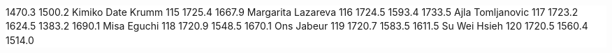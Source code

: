 <td style='width:40%;padding:2%;margin:2%; background-color: #d6d6d6; text-align: center;'>1470.3</td>
<td style='width:40%;padding:2%;margin:2%; background-color: #d6d6d6; text-align: center;'>1500.2</td>
</tr>
<tr>
<td style='width:40%;padding:2%;margin:2%; text-align: left;'>Kimiko Date Krumm</td>
<td style='width:40%;padding:2%;margin:2%; text-align: center;'>115</td>
<td style='width:40%;padding:2%;margin:2%; text-align: center;'>1725.4</td>
<td style='width:40%;padding:2%;margin:2%; text-align: center;'></td>
<td style='width:40%;padding:2%;margin:2%; text-align: center;'></td>
<td style='width:40%;padding:2%;margin:2%; text-align: center;'>1667.9</td>
</tr>
<tr style='background-color: #d6d6d6;'>
<td style='width:40%;padding:2%;margin:2%; background-color: #d6d6d6; text-align: left;'>Margarita Lazareva</td>
<td style='width:40%;padding:2%;margin:2%; background-color: #d6d6d6; text-align: center;'>116</td>
<td style='width:40%;padding:2%;margin:2%; background-color: #d6d6d6; text-align: center;'>1724.5</td>
<td style='width:40%;padding:2%;margin:2%; background-color: #d6d6d6; text-align: center;'>1593.4</td>
<td style='width:40%;padding:2%;margin:2%; background-color: #d6d6d6; text-align: center;'></td>
<td style='width:40%;padding:2%;margin:2%; background-color: #d6d6d6; text-align: center;'>1733.5</td>
</tr>
<tr>
<td style='width:40%;padding:2%;margin:2%; text-align: left;'>Ajla Tomljanovic</td>
<td style='width:40%;padding:2%;margin:2%; text-align: center;'>117</td>
<td style='width:40%;padding:2%;margin:2%; text-align: center;'>1723.2</td>
<td style='width:40%;padding:2%;margin:2%; text-align: center;'>1624.5</td>
<td style='width:40%;padding:2%;margin:2%; text-align: center;'>1383.2</td>
<td style='width:40%;padding:2%;margin:2%; text-align: center;'>1690.1</td>
</tr>
<tr style='background-color: #d6d6d6;'>
<td style='width:40%;padding:2%;margin:2%; background-color: #d6d6d6; text-align: left;'>Misa Eguchi</td>
<td style='width:40%;padding:2%;margin:2%; background-color: #d6d6d6; text-align: center;'>118</td>
<td style='width:40%;padding:2%;margin:2%; background-color: #d6d6d6; text-align: center;'>1720.9</td>
<td style='width:40%;padding:2%;margin:2%; background-color: #d6d6d6; text-align: center;'>1548.5</td>
<td style='width:40%;padding:2%;margin:2%; background-color: #d6d6d6; text-align: center;'></td>
<td style='width:40%;padding:2%;margin:2%; background-color: #d6d6d6; text-align: center;'>1670.1</td>
</tr>
<tr>
<td style='width:40%;padding:2%;margin:2%; text-align: left;'>Ons Jabeur</td>
<td style='width:40%;padding:2%;margin:2%; text-align: center;'>119</td>
<td style='width:40%;padding:2%;margin:2%; text-align: center;'>1720.7</td>
<td style='width:40%;padding:2%;margin:2%; text-align: center;'>1583.5</td>
<td style='width:40%;padding:2%;margin:2%; text-align: center;'></td>
<td style='width:40%;padding:2%;margin:2%; text-align: center;'>1611.5</td>
</tr>
<tr style='background-color: #d6d6d6;'>
<td style='width:40%;padding:2%;margin:2%; background-color: #d6d6d6; text-align: left;'>Su Wei Hsieh</td>
<td style='width:40%;padding:2%;margin:2%; background-color: #d6d6d6; text-align: center;'>120</td>
<td style='width:40%;padding:2%;margin:2%; background-color: #d6d6d6; text-align: center;'>1720.5</td>
<td style='width:40%;padding:2%;margin:2%; background-color: #d6d6d6; text-align: center;'>1560.4</td>
<td style='width:40%;padding:2%;margin:2%; background-color: #d6d6d6; text-align: center;'>1514.0</td>